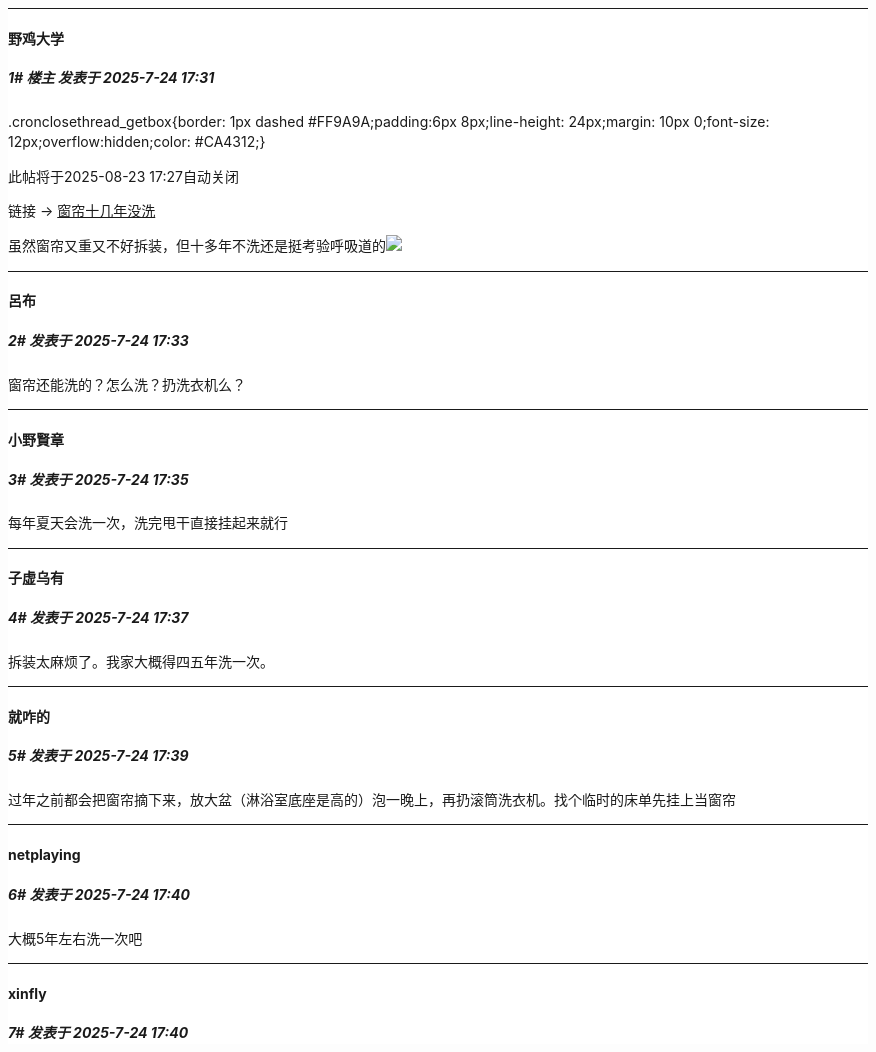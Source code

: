 ﻿
*****

####  野鸡大学  
##### 1#       楼主       发表于 2025-7-24 17:31

.cronclosethread_getbox{border: 1px dashed #FF9A9A;padding:6px 8px;line-height: 24px;margin: 10px 0;font-size: 12px;overflow:hidden;color: #CA4312;}

此帖将于2025-08-23 17:27自动关闭

链接 → [窗帘十几年没洗](https://www.douyin.com/search/%E7%AA%97%E5%B8%98%E5%8D%81%E5%87%A0%E5%B9%B4%E6%B2%A1%E6%B4%97)

虽然窗帘又重又不好拆装，但十多年不洗还是挺考验呼吸道的<img src="https://static.stage1st.com/image/smiley/face2017/003.png" referrerpolicy="no-referrer">

*****

####  呂布  
##### 2#       发表于 2025-7-24 17:33

窗帘还能洗的？怎么洗？扔洗衣机么？

*****

####  小野賢章  
##### 3#       发表于 2025-7-24 17:35

每年夏天会洗一次，洗完甩干直接挂起来就行

*****

####  子虚乌有  
##### 4#       发表于 2025-7-24 17:37

拆装太麻烦了。我家大概得四五年洗一次。

*****

####  就咋的  
##### 5#       发表于 2025-7-24 17:39

过年之前都会把窗帘摘下来，放大盆（淋浴室底座是高的）泡一晚上，再扔滚筒洗衣机。找个临时的床单先挂上当窗帘

*****

####  netplaying  
##### 6#       发表于 2025-7-24 17:40

大概5年左右洗一次吧

*****

####  xinfly  
##### 7#       发表于 2025-7-24 17:40
